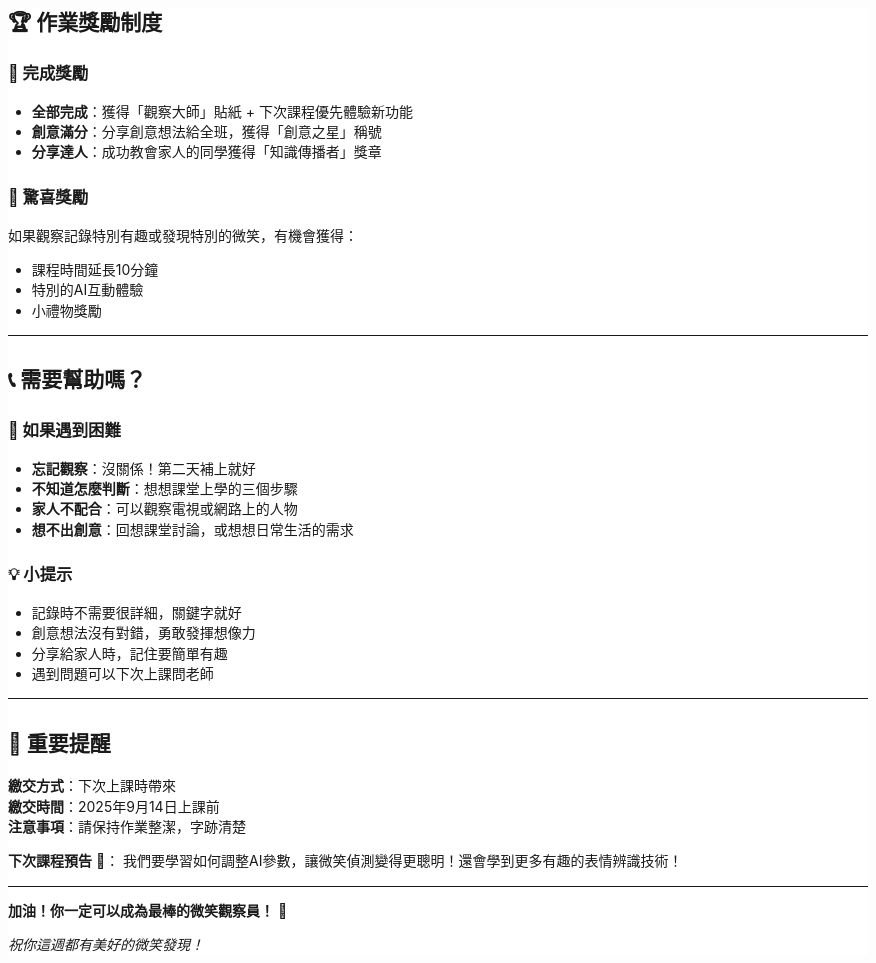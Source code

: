 
## 🏆 作業獎勵制度

### 🌟 完成獎勵
- **全部完成**：獲得「觀察大師」貼紙 + 下次課程優先體驗新功能
- **創意滿分**：分享創意想法給全班，獲得「創意之星」稱號
- **分享達人**：成功教會家人的同學獲得「知識傳播者」獎章

### 🎁 驚喜獎勵
如果觀察記錄特別有趣或發現特別的微笑，有機會獲得：
- 課程時間延長10分鐘
- 特別的AI互動體驗
- 小禮物獎勵

---

## 📞 需要幫助嗎？

### 🤔 如果遇到困難
- **忘記觀察**：沒關係！第二天補上就好
- **不知道怎麼判斷**：想想課堂上學的三個步驟
- **家人不配合**：可以觀察電視或網路上的人物
- **想不出創意**：回想課堂討論，或想想日常生活的需求

### 💡 小提示
- 記錄時不需要很詳細，關鍵字就好
- 創意想法沒有對錯，勇敢發揮想像力
- 分享給家人時，記住要簡單有趣
- 遇到問題可以下次上課問老師

---

## 📅 重要提醒

**繳交方式**：下次上課時帶來  
**繳交時間**：2025年9月14日上課前  
**注意事項**：請保持作業整潔，字跡清楚  

**下次課程預告** 🎉：
我們要學習如何調整AI參數，讓微笑偵測變得更聰明！還會學到更多有趣的表情辨識技術！

---

**加油！你一定可以成為最棒的微笑觀察員！** 🌟

*祝你這週都有美好的微笑發現！*
